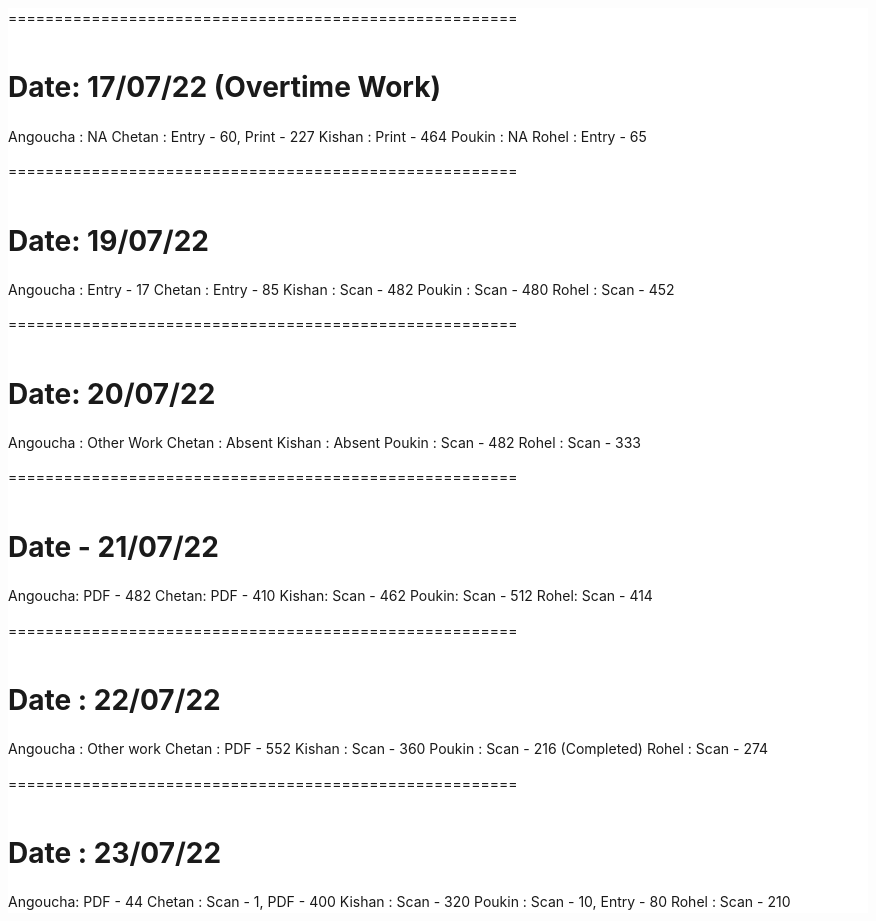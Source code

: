 =======================================================

# Date: 17/07/22 (Overtime Work)
Angoucha : NA
Chetan : Entry - 60, Print - 227
Kishan : Print - 464
Poukin : NA
Rohel : Entry - 65

=======================================================

# Date: 19/07/22
Angoucha : Entry - 17
Chetan : Entry - 85
Kishan : Scan - 482
Poukin : Scan - 480
Rohel : Scan - 452

=======================================================

# Date: 20/07/22
Angoucha : Other Work
Chetan : Absent
Kishan : Absent
Poukin : Scan - 482
Rohel : Scan - 333

=======================================================

# Date - 21/07/22
Angoucha: PDF - 482
Chetan: PDF - 410
Kishan: Scan - 462
Poukin: Scan - 512
Rohel: Scan - 414

=======================================================

# Date : 22/07/22
Angoucha : Other work
Chetan : PDF - 552
Kishan : Scan - 360
Poukin : Scan - 216 (Completed)
Rohel : Scan - 274

=======================================================

# Date : 23/07/22
Angoucha: PDF - 44
Chetan : Scan - 1, PDF - 400
Kishan : Scan - 320
Poukin : Scan - 10, Entry - 80
Rohel : Scan - 210
